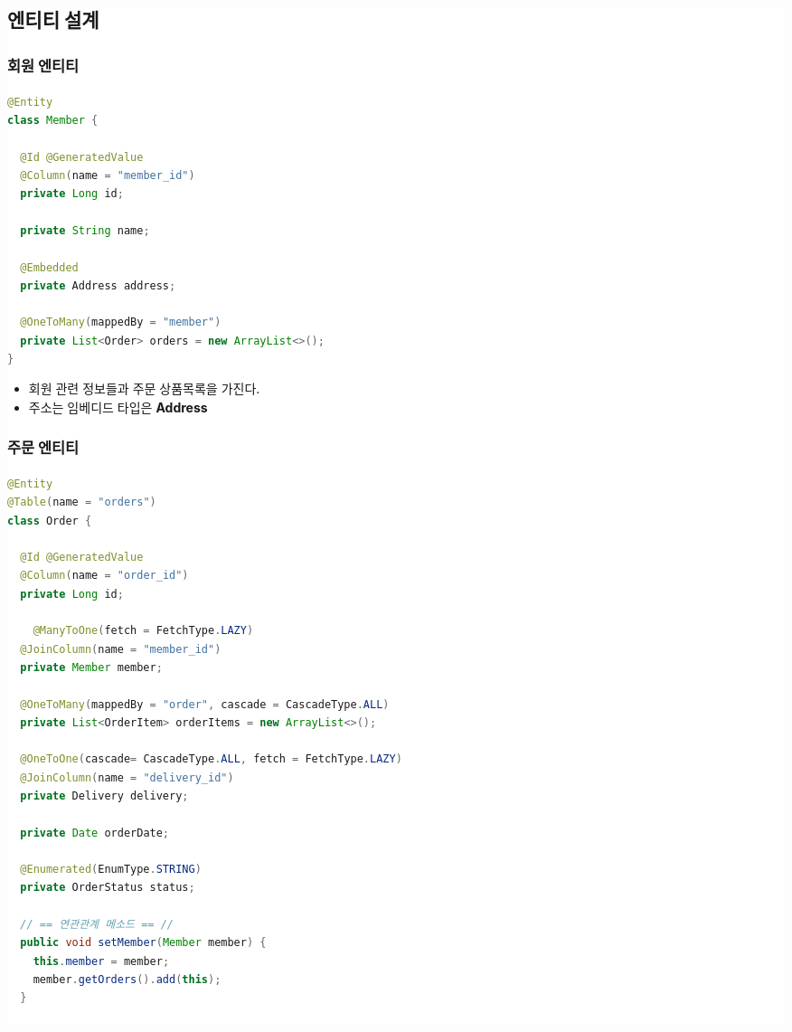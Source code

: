 ## 엔티티 설계



### 회원 엔티티



````java
@Entity
class Member {
  
  @Id @GeneratedValue
  @Column(name = "member_id")
  private Long id;
  
  private String name;
  
  @Embedded
  private Address address;
  
  @OneToMany(mappedBy = "member")
  private List<Order> orders = new ArrayList<>();
}
````



- 회원 관련 정보들과 주문 상품목록을 가진다.
- 주소는 임베디드 타입은 **Address**



### 주문 엔티티



````java
@Entity
@Table(name = "orders")
class Order {
  
  @Id @GeneratedValue
  @Column(name = "order_id")
  private Long id;
  
 	@ManyToOne(fetch = FetchType.LAZY)
  @JoinColumn(name = "member_id")
  private Member member;
  
  @OneToMany(mappedBy = "order", cascade = CascadeType.ALL)
  private List<OrderItem> orderItems = new ArrayList<>();
  
  @OneToOne(cascade= CascadeType.ALL, fetch = FetchType.LAZY)
  @JoinColumn(name = "delivery_id")
  private Delivery delivery;
  
  private Date orderDate;
  
  @Enumerated(EnumType.STRING)
  private OrderStatus status;
  
  // == 연관관계 메소드 == //
  public void setMember(Member member) {
    this.member = member;
    member.getOrders().add(this);
  }
  
````